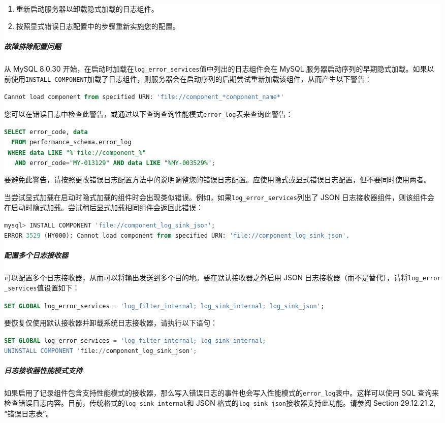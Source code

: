1.  重新启动服务器以卸载隐式加载的日志组件。

1.  按照显式错误日志配置中的步骤重新实施您的配置。

##### 故障排除配置问题

从 MySQL 8.0.30 开始，在启动时加载在`log_error_services`值中列出的日志组件会在 MySQL 服务器启动序列的早期隐式加载。如果以前使用`INSTALL COMPONENT`加载了日志组件，则服务器会在启动序列的后期尝试重新加载该组件，从而产生以下警告：

```sql
Cannot load component from specified URN: 'file://component_*component_name*'
```

您可以在错误日志中检查此警告，或通过以下查询查询性能模式`error_log`表来查询此警告：

```sql
SELECT error_code, data
  FROM performance_schema.error_log
 WHERE data LIKE "%'file://component_%"
   AND error_code="MY-013129" AND data LIKE "%MY-003529%";
```

要避免此警告，请按照更改错误日志配置方法中的说明调整您的错误日志配置。应使用隐式或显式错误日志配置，但不要同时使用两者。

当尝试显式加载在启动时隐式加载的组件时会出现类似错误。例如，如果`log_error_services`列出了 JSON 日志接收器组件，则该组件会在启动时隐式加载。尝试稍后显式加载相同组件会返回此错误：

```sql
mysql> INSTALL COMPONENT 'file://component_log_sink_json';
ERROR 3529 (HY000): Cannot load component from specified URN: 'file://component_log_sink_json'.
```

##### 配置多个日志接收器

可以配置多个日志接收器，从而可以将输出发送到多个目的地。要在默认接收器之外启用 JSON 日志接收器（而不是替代），请将`log_error_services`值设置如下：

```sql
SET GLOBAL log_error_services = 'log_filter_internal; log_sink_internal; log_sink_json';
```

要恢复仅使用默认接收器并卸载系统日志接收器，请执行以下语句：

```sql
SET GLOBAL log_error_services = 'log_filter_internal; log_sink_internal;
UNINSTALL COMPONENT 'file://component_log_sink_json';
```

##### 日志接收器性能模式支持

如果启用了记录组件包含支持性能模式的接收器，那么写入错误日志的事件也会写入性能模式的`error_log`表中。这样可以使用 SQL 查询来检查错误日志内容。目前，传统格式的`log_sink_internal`和 JSON 格式的`log_sink_json`接收器支持此功能。请参阅 Section 29.12.21.2, “错误日志表”。
